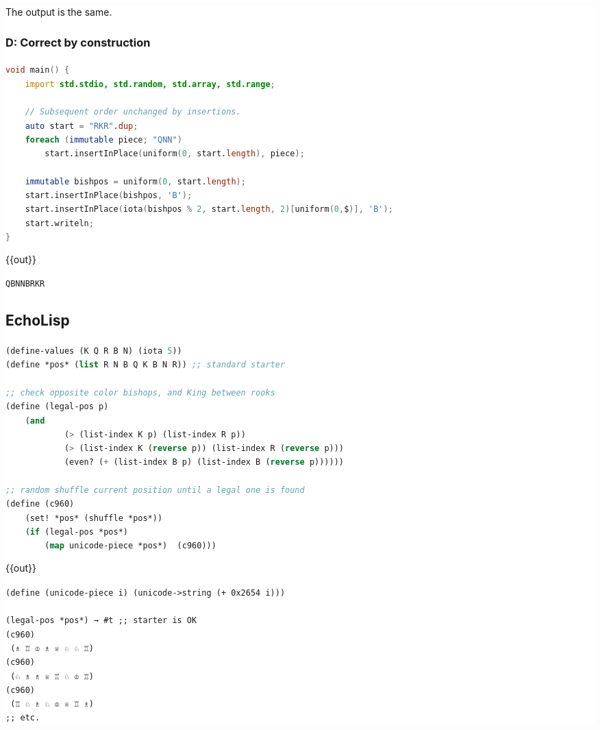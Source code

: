 The output is the same.


### D: Correct by construction


```d
void main() {
    import std.stdio, std.random, std.array, std.range;

    // Subsequent order unchanged by insertions.
    auto start = "RKR".dup;
    foreach (immutable piece; "QNN")
        start.insertInPlace(uniform(0, start.length), piece);

    immutable bishpos = uniform(0, start.length);
    start.insertInPlace(bishpos, 'B');
    start.insertInPlace(iota(bishpos % 2, start.length, 2)[uniform(0,$)], 'B');
    start.writeln;
}
```

{{out}}

```txt
QBNNBRKR
```



## EchoLisp


```lisp
(define-values (K Q R B N) (iota 5))
(define *pos* (list R N B Q K B N R)) ;; standard starter

;; check opposite color bishops, and King between rooks
(define (legal-pos p)
    (and
            (> (list-index K p) (list-index R p))
            (> (list-index K (reverse p)) (list-index R (reverse p)))
            (even? (+ (list-index B p) (list-index B (reverse p))))))

;; random shuffle current position until a legal one is found
(define (c960)
	(set! *pos* (shuffle *pos*))
	(if (legal-pos *pos*)
		(map unicode-piece *pos*)  (c960)))

```

{{out}}

```txt
(define (unicode-piece i) (unicode->string (+ 0x2654 i)))

(legal-pos *pos*) → #t ;; starter is OK
(c960)
 (♗ ♖ ♔ ♗ ♕ ♘ ♘ ♖)
(c960)
 (♘ ♗ ♗ ♕ ♖ ♘ ♔ ♖)
(c960)
 (♖ ♘ ♗ ♘ ♔ ♕ ♖ ♗)
;; etc.
```
